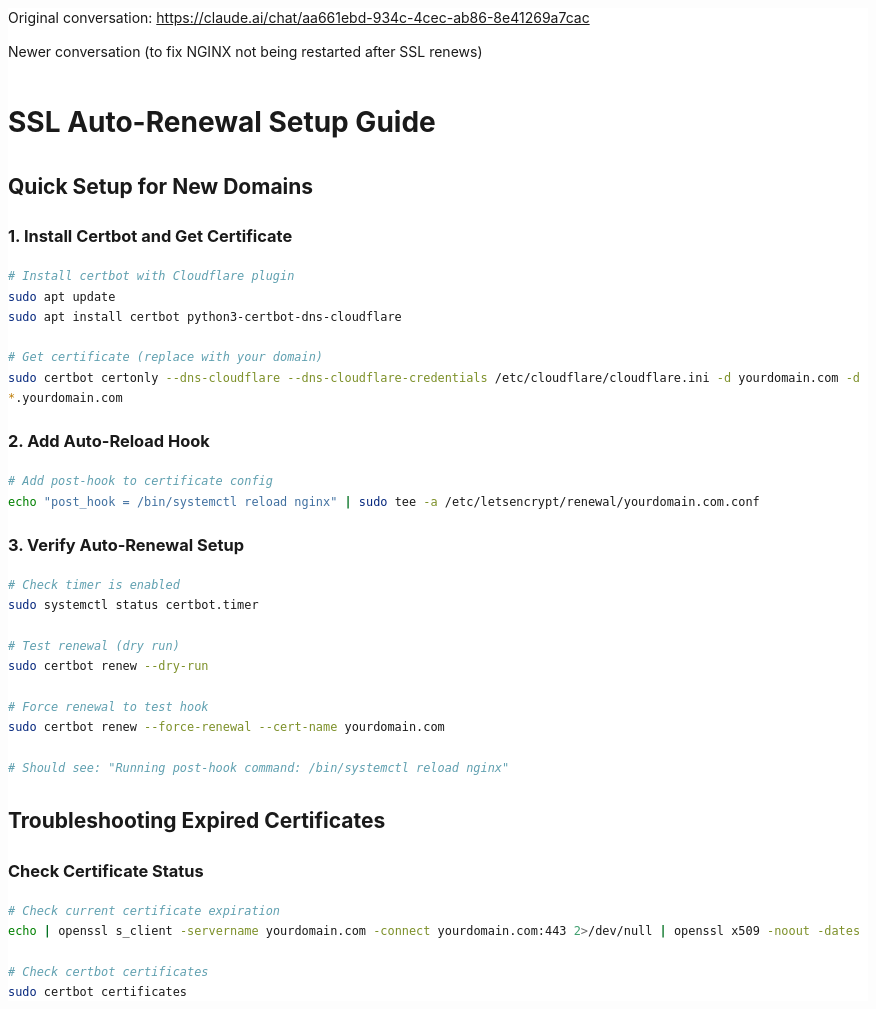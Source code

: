 Original conversation: https://claude.ai/chat/aa661ebd-934c-4cec-ab86-8e41269a7cac

Newer conversation (to fix NGINX not being restarted after SSL renews)

# SSL Auto-Renewal Setup Guide

## Quick Setup for New Domains

### 1. Install Certbot and Get Certificate
```bash
# Install certbot with Cloudflare plugin
sudo apt update
sudo apt install certbot python3-certbot-dns-cloudflare

# Get certificate (replace with your domain)
sudo certbot certonly --dns-cloudflare --dns-cloudflare-credentials /etc/cloudflare/cloudflare.ini -d yourdomain.com -d *.yourdomain.com
```

### 2. Add Auto-Reload Hook
```bash
# Add post-hook to certificate config
echo "post_hook = /bin/systemctl reload nginx" | sudo tee -a /etc/letsencrypt/renewal/yourdomain.com.conf
```

### 3. Verify Auto-Renewal Setup
```bash
# Check timer is enabled
sudo systemctl status certbot.timer

# Test renewal (dry run)
sudo certbot renew --dry-run

# Force renewal to test hook
sudo certbot renew --force-renewal --cert-name yourdomain.com

# Should see: "Running post-hook command: /bin/systemctl reload nginx"
```

## Troubleshooting Expired Certificates

### Check Certificate Status
```bash
# Check current certificate expiration
echo | openssl s_client -servername yourdomain.com -connect yourdomain.com:443 2>/dev/null | openssl x509 -noout -dates

# Check certbot certificates
sudo certbot certificates
```
